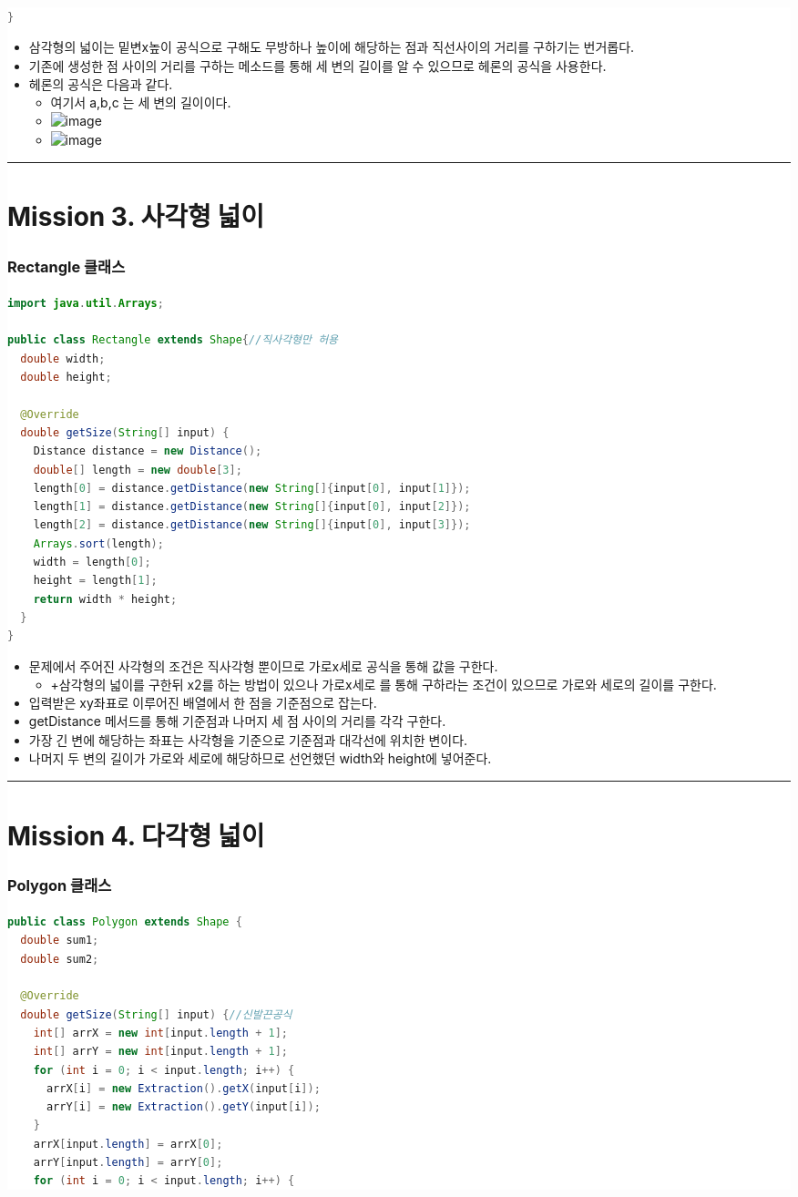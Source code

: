 ```java
}
```
- 삼각형의 넓이는 밑변x높이 공식으로 구해도 무방하나 높이에 해당하는 점과 직선사이의 거리를 구하기는 번거롭다.
- 기존에 생성한 점 사이의 거리를 구하는 메소드를 통해 세 변의 길이를 알 수 있으므로 헤론의 공식을 사용한다.
- 헤론의 공식은 다음과 같다.
  - 여기서 a,b,c 는 세 변의 길이이다.
  - ![image](https://user-images.githubusercontent.com/118447769/212664500-3ef0e1d7-1860-43e1-ad4e-1ac48e226b5f.png)
  - ![image](https://user-images.githubusercontent.com/118447769/212664676-3f9caa30-79f0-4a28-ac98-09b0005d7f34.png)
---
# Mission 3. 사각형 넓이
### Rectangle 클래스
```java
import java.util.Arrays;

public class Rectangle extends Shape{//직사각형만 허용
  double width;
  double height;

  @Override
  double getSize(String[] input) {
    Distance distance = new Distance();
    double[] length = new double[3];
    length[0] = distance.getDistance(new String[]{input[0], input[1]});
    length[1] = distance.getDistance(new String[]{input[0], input[2]});
    length[2] = distance.getDistance(new String[]{input[0], input[3]});
    Arrays.sort(length);
    width = length[0];
    height = length[1];
    return width * height;
  }
}
```
- 문제에서 주어진 사각형의 조건은 직사각형 뿐이므로 가로x세로 공식을 통해 값을 구한다.
  - +삼각형의 넓이를 구한뒤 x2를 하는 방법이 있으나 가로x세로 를 통해 구하라는 조건이 있으므로 가로와 세로의 길이를 구한다.
- 입력받은 xy좌표로 이루어진 배열에서 한 점을 기준점으로 잡는다.
- getDistance 메서드를 통해 기준점과 나머지 세 점 사이의 거리를 각각 구한다.
- 가장 긴 변에 해당하는 좌표는 사각형을 기준으로 기준점과 대각선에 위치한 변이다.
- 나머지 두 변의 길이가 가로와 세로에 해당하므로 선언했던 width와 height에 넣어준다.
---
# Mission 4. 다각형 넓이
### Polygon 클래스
```java
public class Polygon extends Shape {
  double sum1;
  double sum2;

  @Override
  double getSize(String[] input) {//신발끈공식
    int[] arrX = new int[input.length + 1];
    int[] arrY = new int[input.length + 1];
    for (int i = 0; i < input.length; i++) {
      arrX[i] = new Extraction().getX(input[i]);
      arrY[i] = new Extraction().getY(input[i]);
    }
    arrX[input.length] = arrX[0];
    arrY[input.length] = arrY[0];
    for (int i = 0; i < input.length; i++) {
```